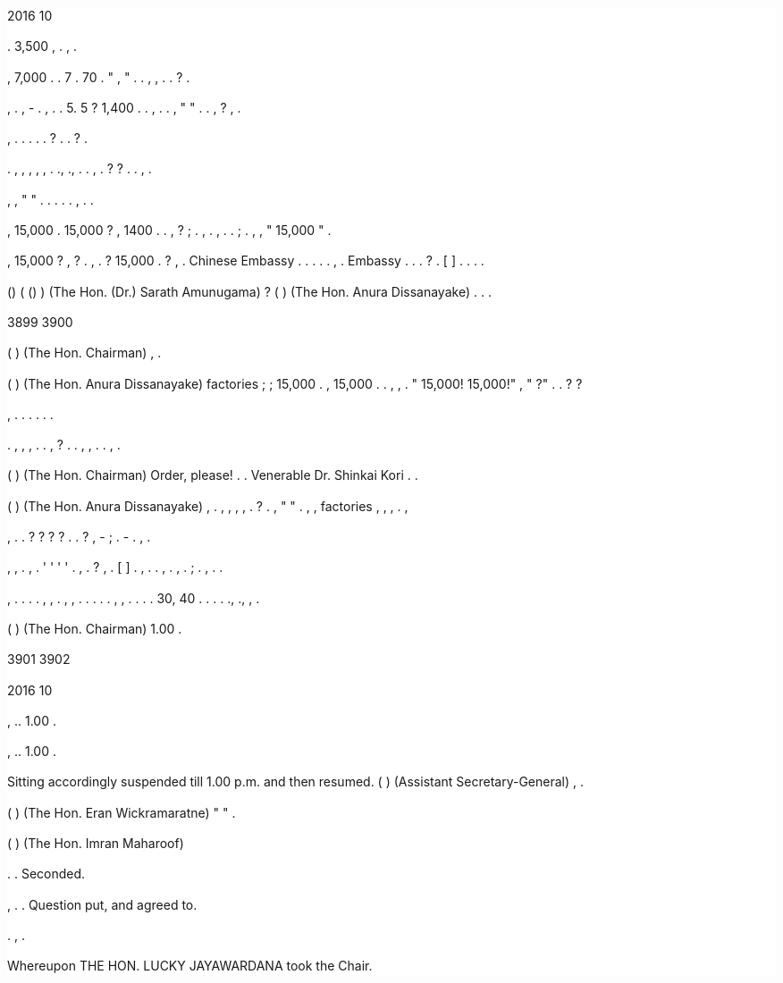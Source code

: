 2016 10

. 3,500 , . , .

, 7,000 . . 7 . 70 . " , " . . , , . . ? .

, . , - . , . . 5. 5 ? 1,400 . . , . . , " " . . , ? , .

, . . . . . ? . . ? .

. , , , , , . ., ., . . , . ? ? . . , .

, , " " . . . . . , . .

, 15,000 . 15,000 ? , 1400 . . , ? ; . , . , . . ; . , , " 15,000 " .

, 15,000 ? , ? . , . ? 15,000 . ? , . Chinese Embassy . . . . . , . Embassy . . . ? . [ ] . . . .

() ( () ) (The Hon. (Dr.) Sarath Amunugama) ? ( ) (The Hon. Anura Dissanayake) . . .

3899 3900

( ) (The Hon. Chairman) , .

( ) (The Hon. Anura Dissanayake) factories ; ; 15,000 . , 15,000 . . , , . " 15,000! 15,000!" , " ?" . . ? ?

, . . . . . .

. , , , . . , ? . . , , . . , .

( ) (The Hon. Chairman) Order, please! . . Venerable Dr. Shinkai Kori . .

( ) (The Hon. Anura Dissanayake) , . , , , , . ? . , " " . , , factories , , , . ,

, . . ? ? ? ? . . ? , - ; . - . , .

, , . , . ' ' ' ' . , . ? , . [ ] . , . . , . , . ; . , . .

, . . . . , , . , , . . . . . , , . . . . 30, 40 . . . . ., ., , .

( ) (The Hon. Chairman) 1.00 .

3901 3902

2016 10

, .. 1.00 .

, .. 1.00 .

Sitting accordingly suspended till 1.00 p.m. and then resumed. ( ) (Assistant Secretary-General) , .

( ) (The Hon. Eran Wickramaratne) " " .

( ) (The Hon. Imran Maharoof)

. . Seconded.

, . . Question put, and agreed to.

. , .

Whereupon THE HON. LUCKY JAYAWARDANA took the Chair.
